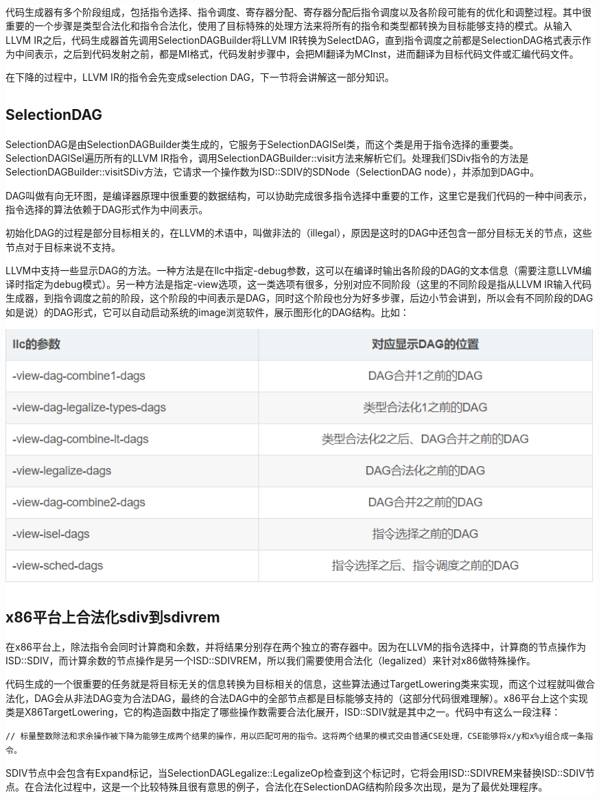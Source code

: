 代码生成器有多个阶段组成，包括指令选择、指令调度、寄存器分配、寄存器分配后指令调度以及各阶段可能有的优化和调整过程。其中很重要的一个步骤是类型合法化和指令合法化，使用了目标特殊的处理方法来将所有的指令和类型都转换为目标能够支持的模式。从输入LLVM IR之后，代码生成器首先调用SelectionDAGBuilder将LLVM IR转换为SelectDAG，直到指令调度之前都是SelectionDAG格式表示作为中间表示，之后到代码发射之前，都是MI格式，代码发射步骤中，会把MI翻译为MCInst，进而翻译为目标代码文件或汇编代码文件。

在下降的过程中，LLVM IR的指令会先变成selection DAG，下一节将会讲解这一部分知识。

## SelectionDAG
SelectionDAG是由SelectionDAGBuilder类生成的，它服务于SelectionDAGISel类，而这个类是用于指令选择的重要类。SelectionDAGISel遍历所有的LLVM IR指令，调用SelectionDAGBuilder::visit方法来解析它们。处理我们SDiv指令的方法是SelectionDAGBuilder::visitSDiv方法，它请求一个操作数为ISD::SDIV的SDNode（SelectionDAG node），并添加到DAG中。

DAG叫做有向无环图，是编译器原理中很重要的数据结构，可以协助完成很多指令选择中重要的工作，这里它是我们代码的一种中间表示，指令选择的算法依赖于DAG形式作为中间表示。

初始化DAG的过程是部分目标相关的，在LLVM的术语中，叫做非法的（illegal），原因是这时的DAG中还包含一部分目标无关的节点，这些节点对于目标来说不支持。

LLVM中支持一些显示DAG的方法。一种方法是在llc中指定-debug参数，这可以在编译时输出各阶段的DAG的文本信息（需要注意LLVM编译时指定为debug模式）。另一种方法是指定-view选项，这一类选项有很多，分别对应不同阶段（这里的不同阶段是指从LLVM IR输入代码生成器，到指令调度之前的阶段，这个阶段的中间表示是DAG，同时这个阶段也分为好多步骤，后边小节会讲到，所以会有不同阶段的DAG如是说）的DAG形式，它可以自动启动系统的image浏览软件，展示图形化的DAG结构。比如：

![image-20210419171609264](images/image-20210419171609264.png)

## x86平台上合法化sdiv到sdivrem

在x86平台上，除法指令会同时计算商和余数，并将结果分别存在两个独立的寄存器中。因为在LLVM的指令选择中，计算商的节点操作为ISD::SDIV，而计算余数的节点操作是另一个ISD::SDIVREM，所以我们需要使用合法化（legalized）来针对x86做特殊操作。

代码生成的一个很重要的任务就是将目标无关的信息转换为目标相关的信息，这些算法通过TargetLowering类来实现，而这个过程就叫做合法化，DAG会从非法DAG变为合法DAG，最终的合法DAG中的全部节点都是目标能够支持的（这部分代码很难理解）。x86平台上这个实现类是X86TargetLowering，它的构造函数中指定了哪些操作数需要合法化展开，ISD::SDIV就是其中之一。代码中有这么一段注释：

```
// 标量整数除法和求余操作被下降为能够生成两个结果的操作，用以匹配可用的指令。这将两个结果的模式交由普通CSE处理，CSE能够将x/y和x%y组合成一条指令。
```

SDIV节点中会包含有Expand标记，当SelectionDAGLegalize::LegalizeOp检查到这个标记时，它将会用ISD::SDIVREM来替换ISD::SDIV节点。在合法化过程中，这是一个比较特殊且很有意思的例子，合法化在SelectionDAG结构阶段多次出现，是为了最优处理程序。
